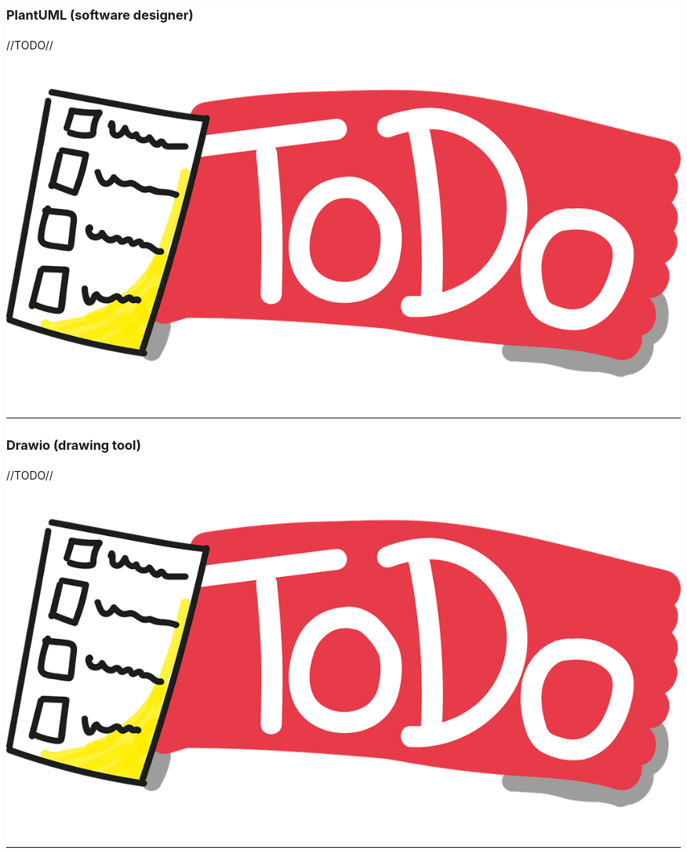 
### PlantUML (software designer)

//TODO//

![alt:"alt" height:200px center](assets/todo.png)

---

### Drawio (drawing tool)

//TODO//

![alt:"alt" height:200px center](assets/todo.png)

---